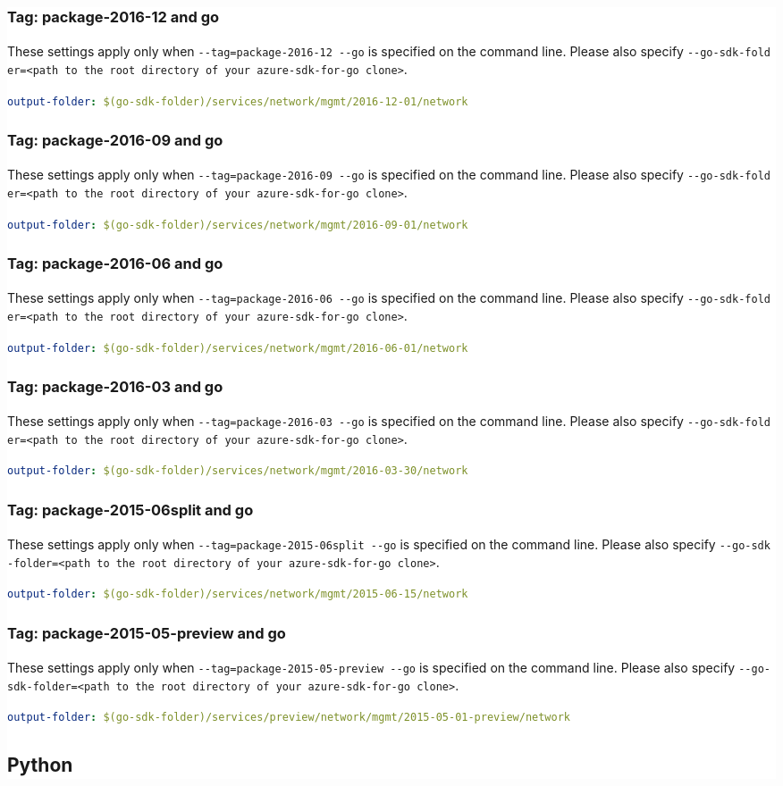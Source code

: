 ### Tag: package-2016-12 and go

These settings apply only when `--tag=package-2016-12 --go` is specified on the command line.
Please also specify `--go-sdk-folder=<path to the root directory of your azure-sdk-for-go clone>`.

``` yaml $(tag) == 'package-2016-12' && $(go)
output-folder: $(go-sdk-folder)/services/network/mgmt/2016-12-01/network
```

### Tag: package-2016-09 and go

These settings apply only when `--tag=package-2016-09 --go` is specified on the command line.
Please also specify `--go-sdk-folder=<path to the root directory of your azure-sdk-for-go clone>`.

``` yaml $(tag) == 'package-2016-09' && $(go)
output-folder: $(go-sdk-folder)/services/network/mgmt/2016-09-01/network
```

### Tag: package-2016-06 and go

These settings apply only when `--tag=package-2016-06 --go` is specified on the command line.
Please also specify `--go-sdk-folder=<path to the root directory of your azure-sdk-for-go clone>`.

``` yaml $(tag) == 'package-2016-06' && $(go)
output-folder: $(go-sdk-folder)/services/network/mgmt/2016-06-01/network
```

### Tag: package-2016-03 and go

These settings apply only when `--tag=package-2016-03 --go` is specified on the command line.
Please also specify `--go-sdk-folder=<path to the root directory of your azure-sdk-for-go clone>`.

``` yaml $(tag) == 'package-2016-03' && $(go)
output-folder: $(go-sdk-folder)/services/network/mgmt/2016-03-30/network
```

### Tag: package-2015-06split and go

These settings apply only when `--tag=package-2015-06split --go` is specified on the command line.
Please also specify `--go-sdk-folder=<path to the root directory of your azure-sdk-for-go clone>`.

``` yaml $(tag) == 'package-2015-06split' && $(go)
output-folder: $(go-sdk-folder)/services/network/mgmt/2015-06-15/network
```

### Tag: package-2015-05-preview and go

These settings apply only when `--tag=package-2015-05-preview --go` is specified on the command line.
Please also specify `--go-sdk-folder=<path to the root directory of your azure-sdk-for-go clone>`.

``` yaml $(tag) == 'package-2015-05-preview' && $(go)
output-folder: $(go-sdk-folder)/services/preview/network/mgmt/2015-05-01-preview/network
```

## Python
